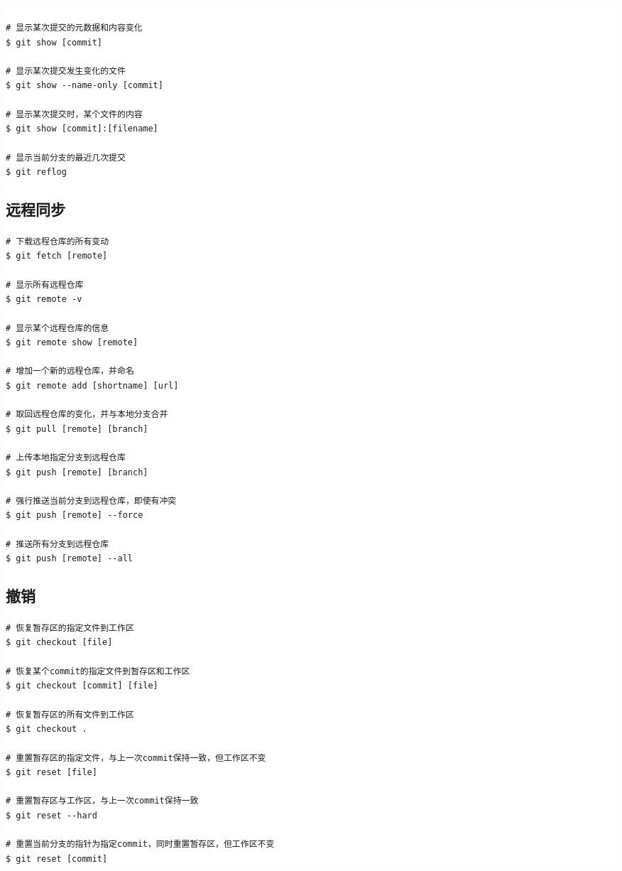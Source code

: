 ```properties

# 显示某次提交的元数据和内容变化
$ git show [commit]

# 显示某次提交发生变化的文件
$ git show --name-only [commit]

# 显示某次提交时，某个文件的内容
$ git show [commit]:[filename]

# 显示当前分支的最近几次提交
$ git reflog
```

## 远程同步

```properties
# 下载远程仓库的所有变动
$ git fetch [remote]

# 显示所有远程仓库
$ git remote -v

# 显示某个远程仓库的信息
$ git remote show [remote]

# 增加一个新的远程仓库，并命名
$ git remote add [shortname] [url]

# 取回远程仓库的变化，并与本地分支合并
$ git pull [remote] [branch]

# 上传本地指定分支到远程仓库
$ git push [remote] [branch]

# 强行推送当前分支到远程仓库，即使有冲突
$ git push [remote] --force

# 推送所有分支到远程仓库
$ git push [remote] --all
```

## 撤销

```properties
# 恢复暂存区的指定文件到工作区
$ git checkout [file]

# 恢复某个commit的指定文件到暂存区和工作区
$ git checkout [commit] [file]

# 恢复暂存区的所有文件到工作区
$ git checkout .

# 重置暂存区的指定文件，与上一次commit保持一致，但工作区不变
$ git reset [file]

# 重置暂存区与工作区，与上一次commit保持一致
$ git reset --hard

# 重置当前分支的指针为指定commit，同时重置暂存区，但工作区不变
$ git reset [commit]

```